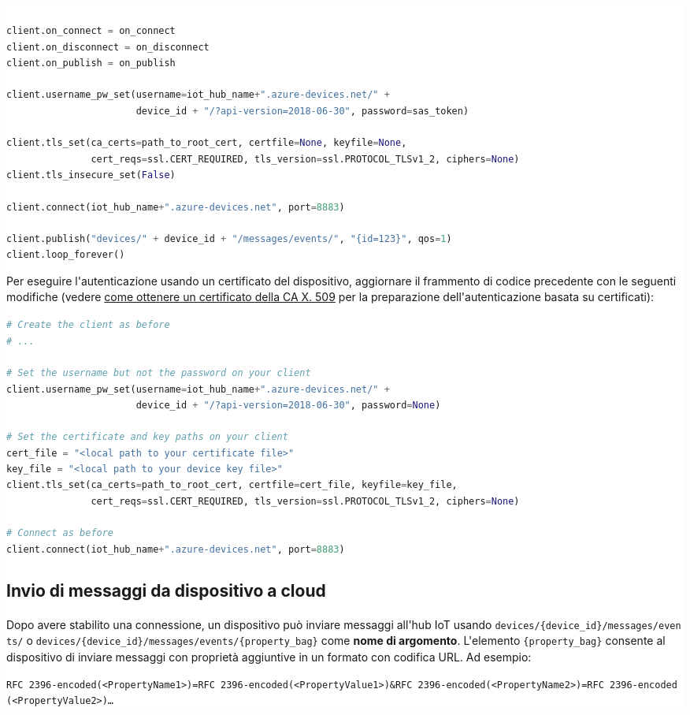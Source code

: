 ```python

client.on_connect = on_connect
client.on_disconnect = on_disconnect
client.on_publish = on_publish

client.username_pw_set(username=iot_hub_name+".azure-devices.net/" +
                       device_id + "/?api-version=2018-06-30", password=sas_token)

client.tls_set(ca_certs=path_to_root_cert, certfile=None, keyfile=None,
               cert_reqs=ssl.CERT_REQUIRED, tls_version=ssl.PROTOCOL_TLSv1_2, ciphers=None)
client.tls_insecure_set(False)

client.connect(iot_hub_name+".azure-devices.net", port=8883)

client.publish("devices/" + device_id + "/messages/events/", "{id=123}", qos=1)
client.loop_forever()
```

Per eseguire l'autenticazione usando un certificato del dispositivo, aggiornare il frammento di codice precedente con le seguenti modifiche (vedere [come ottenere un certificato della CA X. 509](./iot-hub-x509ca-overview.md#how-to-get-an-x509-ca-certificate) per la preparazione dell'autenticazione basata su certificati):

```python
# Create the client as before
# ...

# Set the username but not the password on your client
client.username_pw_set(username=iot_hub_name+".azure-devices.net/" +
                       device_id + "/?api-version=2018-06-30", password=None)

# Set the certificate and key paths on your client
cert_file = "<local path to your certificate file>"
key_file = "<local path to your device key file>"
client.tls_set(ca_certs=path_to_root_cert, certfile=cert_file, keyfile=key_file,
               cert_reqs=ssl.CERT_REQUIRED, tls_version=ssl.PROTOCOL_TLSv1_2, ciphers=None)

# Connect as before
client.connect(iot_hub_name+".azure-devices.net", port=8883)
```

## <a name="sending-device-to-cloud-messages"></a>Invio di messaggi da dispositivo a cloud

Dopo avere stabilito una connessione, un dispositivo può inviare messaggi all'hub IoT usando `devices/{device_id}/messages/events/` o `devices/{device_id}/messages/events/{property_bag}` come **nome di argomento**. L'elemento `{property_bag}` consente al dispositivo di inviare messaggi con proprietà aggiuntive in un formato con codifica URL. Ad esempio:

```text
RFC 2396-encoded(<PropertyName1>)=RFC 2396-encoded(<PropertyValue1>)&RFC 2396-encoded(<PropertyName2>)=RFC 2396-encoded(<PropertyValue2>)…
```
